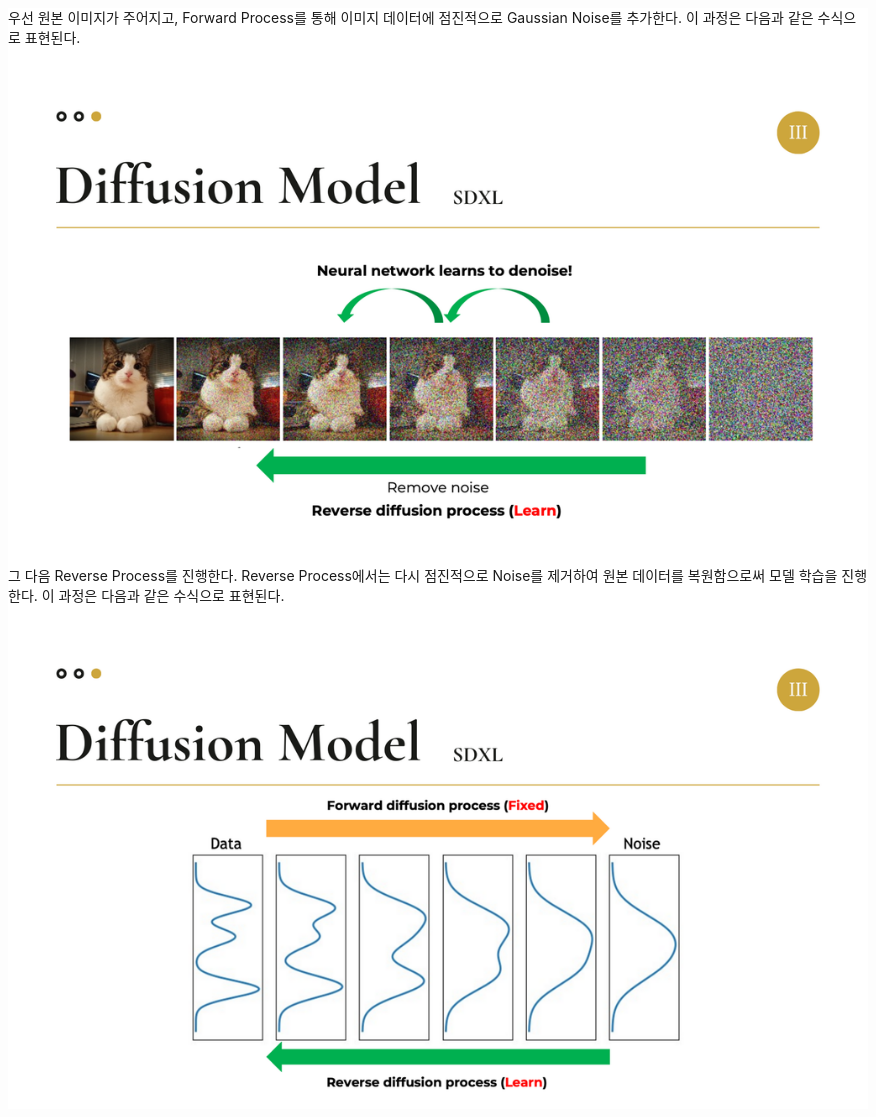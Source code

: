 
우선 원본 이미지가 주어지고, Forward Process를 통해 이미지 데이터에 점진적으로 Gaussian Noise를 추가한다. 이 과정은 다음과 같은 수식으로 표현된다.

![13.png](/assets/img/2024-07-14-Tobigs2021Conference_PetAIProfile/13.png)

그 다음 Reverse Process를 진행한다. Reverse Process에서는 다시 점진적으로 Noise를 제거하여 원본 데이터를 복원함으로써 모델 학습을 진행한다. 이 과정은 다음과 같은 수식으로 표현된다.

![14.png](/assets/img/2024-07-14-Tobigs2021Conference_PetAIProfile/14.png)
